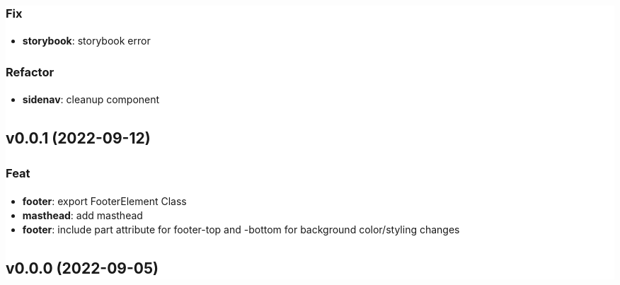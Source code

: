 ### Fix

- **storybook**: storybook error

### Refactor

- **sidenav**: cleanup component

## v0.0.1 (2022-09-12)

### Feat

- **footer**: export FooterElement Class
- **masthead**: add masthead
- **footer**: include part attribute for footer-top and -bottom for background color/styling changes

## v0.0.0 (2022-09-05)
